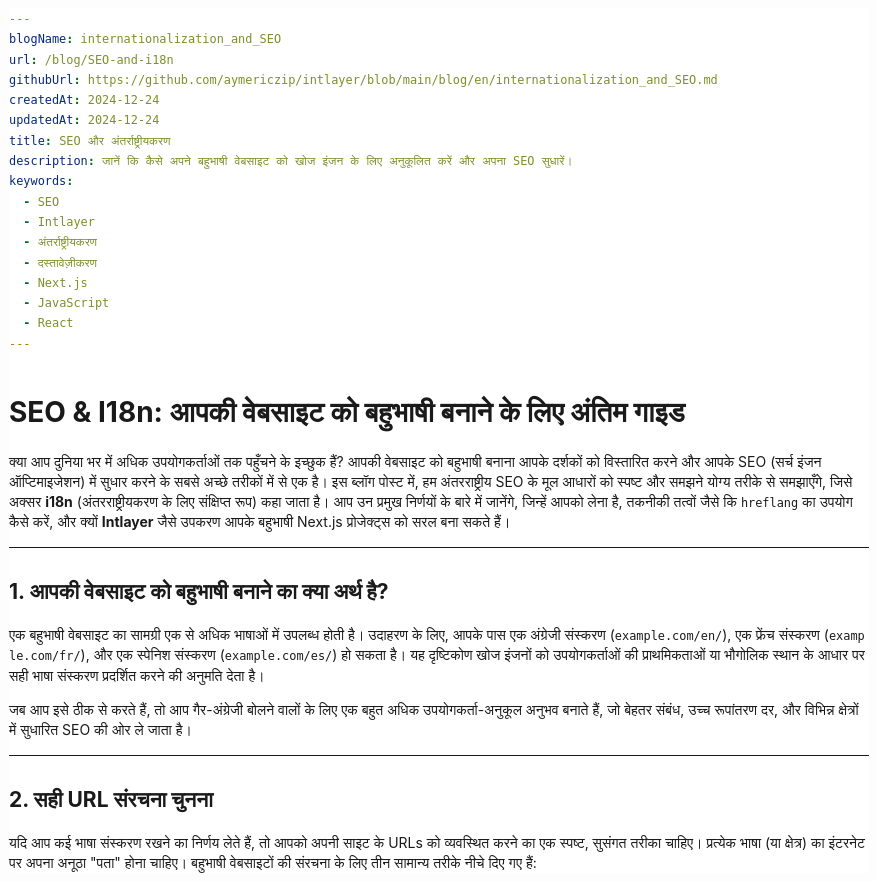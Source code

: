 ```yaml
---
blogName: internationalization_and_SEO
url: /blog/SEO-and-i18n
githubUrl: https://github.com/aymericzip/intlayer/blob/main/blog/en/internationalization_and_SEO.md
createdAt: 2024-12-24
updatedAt: 2024-12-24
title: SEO और अंतर्राष्ट्रीयकरण
description: जानें कि कैसे अपने बहुभाषी वेबसाइट को खोज इंजन के लिए अनुकूलित करें और अपना SEO सुधारें।
keywords:
  - SEO
  - Intlayer
  - अंतर्राष्ट्रीयकरण
  - दस्तावेज़ीकरण
  - Next.js
  - JavaScript
  - React
---
```


# SEO & I18n: आपकी वेबसाइट को बहुभाषी बनाने के लिए अंतिम गाइड

क्या आप दुनिया भर में अधिक उपयोगकर्ताओं तक पहुँचने के इच्छुक हैं? आपकी वेबसाइट को बहुभाषी बनाना आपके दर्शकों को विस्तारित करने और आपके SEO (सर्च इंजन ऑप्टिमाइजेशन) में सुधार करने के सबसे अच्छे तरीकों में से एक है। इस ब्लॉग पोस्ट में, हम अंतरराष्ट्रीय SEO के मूल आधारों को स्पष्ट और समझने योग्य तरीके से समझाएँगे, जिसे अक्सर **i18n** (अंतरराष्ट्रीयकरण के लिए संक्षिप्त रूप) कहा जाता है। आप उन प्रमुख निर्णयों के बारे में जानेंगे, जिन्हें आपको लेना है, तकनीकी तत्वों जैसे कि `hreflang` का उपयोग कैसे करें, और क्यों **Intlayer** जैसे उपकरण आपके बहुभाषी Next.js प्रोजेक्ट्स को सरल बना सकते हैं।

---

## 1. आपकी वेबसाइट को बहुभाषी बनाने का क्या अर्थ है?

एक बहुभाषी वेबसाइट का सामग्री एक से अधिक भाषाओं में उपलब्ध होती है। उदाहरण के लिए, आपके पास एक अंग्रेजी संस्करण (`example.com/en/`), एक फ्रेंच संस्करण (`example.com/fr/`), और एक स्पेनिश संस्करण (`example.com/es/`) हो सकता है। यह दृष्टिकोण खोज इंजनों को उपयोगकर्ताओं की प्राथमिकताओं या भौगोलिक स्थान के आधार पर सही भाषा संस्करण प्रदर्शित करने की अनुमति देता है।

जब आप इसे ठीक से करते हैं, तो आप गैर-अंग्रेजी बोलने वालों के लिए एक बहुत अधिक उपयोगकर्ता-अनुकूल अनुभव बनाते हैं, जो बेहतर संबंध, उच्च रूपांतरण दर, और विभिन्न क्षेत्रों में सुधारित SEO की ओर ले जाता है।

---

## 2. सही URL संरचना चुनना

यदि आप कई भाषा संस्करण रखने का निर्णय लेते हैं, तो आपको अपनी साइट के URLs को व्यवस्थित करने का एक स्पष्ट, सुसंगत तरीका चाहिए। प्रत्येक भाषा (या क्षेत्र) का इंटरनेट पर अपना अनूठा "पता" होना चाहिए। बहुभाषी वेबसाइटों की संरचना के लिए तीन सामान्य तरीके नीचे दिए गए हैं:
